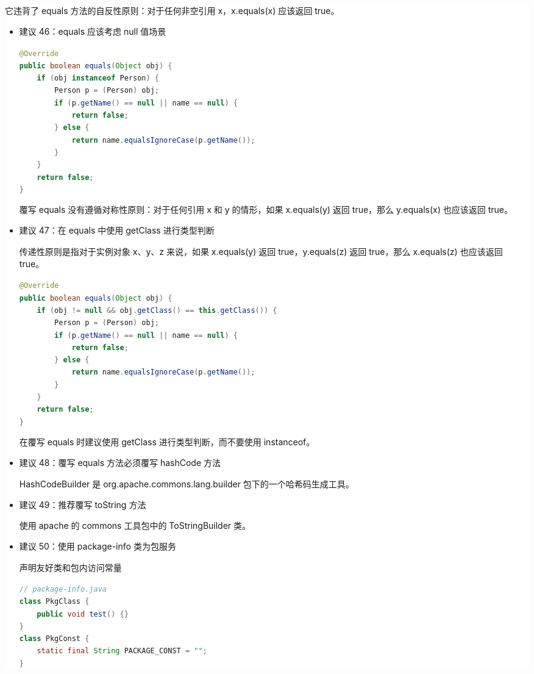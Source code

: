   它违背了 equals 方法的自反性原则：对于任何非空引用 x，x.equals(x) 应该返回 true。

* 建议 46：equals 应该考虑 null 值场景

  ```java
  @Override
  public boolean equals(Object obj) {
      if (obj instanceof Person) {
          Person p = (Person) obj;
          if (p.getName() == null || name == null) {
              return false;
          } else {
              return name.equalsIgnoreCase(p.getName());
          }
      }
      return false;
  }
  ```

  覆写 equals 没有遵循对称性原则：对于任何引用 x 和 y 的情形，如果 x.equals(y) 返回 true，那么 y.equals(x) 也应该返回 true。

* 建议 47：在 equals 中使用 getClass 进行类型判断

  传递性原则是指对于实例对象 x、y、z 来说，如果 x.equals(y) 返回 true，y.equals(z) 返回 true，那么 x.equals(z) 也应该返回 true。

  ```java
  @Override
  public boolean equals(Object obj) {
      if (obj != null && obj.getClass() == this.getClass()) {
          Person p = (Person) obj;
          if (p.getName() == null || name == null) {
              return false;
          } else {
              return name.equalsIgnoreCase(p.getName());
          }
      }
      return false;
  }
  ```

  在覆写 equals 时建议使用 getClass 进行类型判断，而不要使用 instanceof。

* 建议 48：覆写 equals 方法必须覆写 hashCode 方法

  HashCodeBuilder 是 org.apache.commons.lang.builder 包下的一个哈希码生成工具。

* 建议 49：推荐覆写 toString 方法

  使用 apache 的 commons 工具包中的 ToStringBuilder 类。

* 建议 50：使用 package-info 类为包服务

  声明友好类和包内访问常量

  ```java
  // package-info.java
  class PkgClass {
      public void test() {}
  }
  class PkgConst {
      static final String PACKAGE_CONST = "";
  }
  ```

